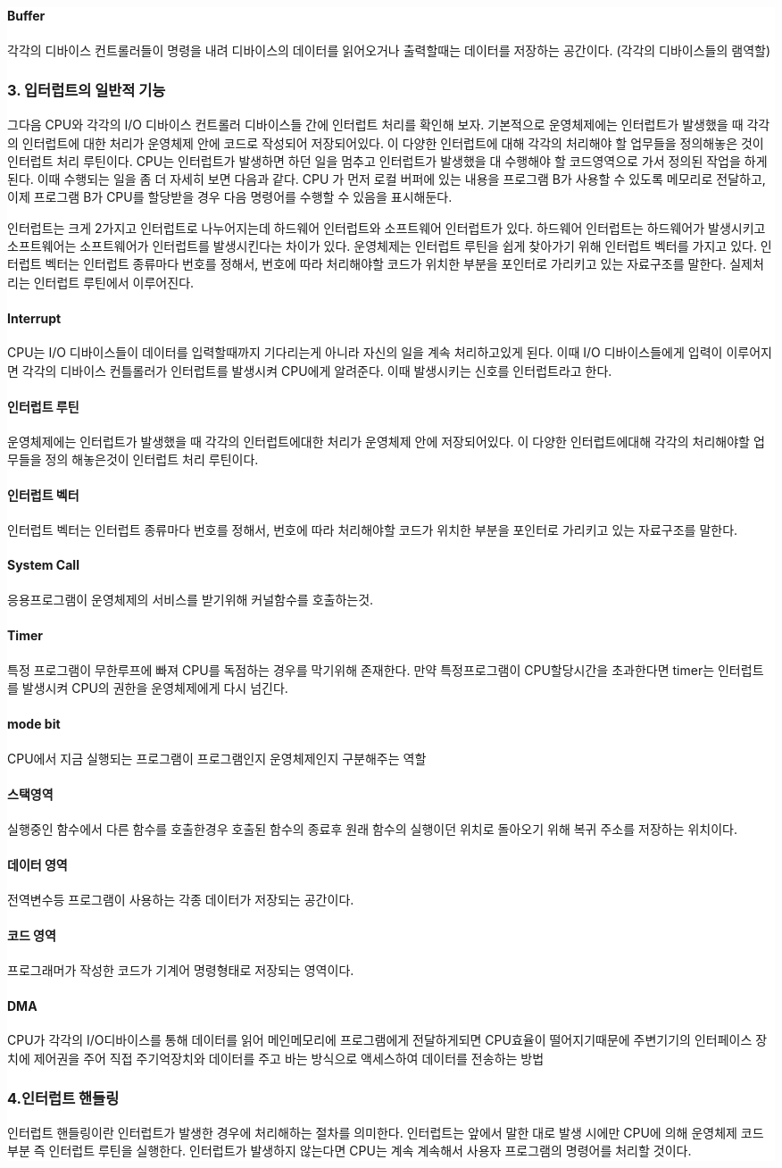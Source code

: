 #### Buffer
각각의 디바이스 컨트롤러들이 명령을 내려 디바이스의 데이터를 읽어오거나 출력할때는 데이터를 저장하는 공간이다. (각각의 디바이스들의 램역할)


### 3. 입터럽트의 일반적 기능

그다음 CPU와 각각의 I/O 디바이스 컨트롤러 디바이스들 간에 인터럽트 처리를 확인해 보자. 기본적으로 운영체제에는 인터럽트가 발생했을 때 각각의 인터럽트에 대한 처리가 운영체제 안에 코드로 작성되어 저장되어있다. 이 다양한 인터럽트에 대해 각각의 처리해야 할 업무들을 정의해놓은 것이 인터럽트 처리 루틴이다. CPU는 인터럽트가 발생하면 하던 일을 멈추고 인터럽트가 발생했을 대 수행해야 할 코드영역으로 가서 정의된 작업을 하게 된다. 이때 수행되는 일을 좀 더 자세히 보면 다음과 같다. CPU 가 먼저 로컬 버퍼에 있는 내용을 프로그램 B가 사용할 수 있도록 메모리로 전달하고, 이제 프로그램 B가 CPU를 할당받을 경우 다음 명령어를 수행할 수 있음을 표시해둔다.

인터럽트는 크게 2가지고 인터럽트로 나누어지는데 하드웨어 인터럽트와 소프트웨어 인터럽트가 있다. 하드웨어 인터럽트는 하드웨어가 발생시키고 소프트웨어는 소프트웨어가 인터럽트를 발생시킨다는 차이가 있다. 운영체제는 인터럽트 루틴을 쉽게 찾아가기 위해 인터럽트 벡터를 가지고 있다. 인터럽트 벡터는 인터럽트 종류마다 번호를 정해서, 번호에 따라 처리해야할 코드가 위치한 부분을 포인터로 가리키고 있는 자료구조를 말한다. 실제처리는 인터럽트 루틴에서 이루어진다.


#### Interrupt
CPU는 I/O 디바이스들이 데이터를 입력할때까지 기다리는게 아니라 자신의 일을 계속 처리하고있게 된다. 이때 I/O 디바이스들에게 입력이 이루어지면 각각의 디바이스 컨틀롤러가 인터럽트를 발생시켜 CPU에게 알려준다. 이때 발생시키는 신호를 인터럽트라고 한다.

#### 인터럽트 루틴
운영체제에는 인터럽트가 발생했을 때 각각의 인터럽트에대한 처리가 운영체제 안에 저장되어있다. 이 다양한 인터럽트에대해 각각의 처리해야할 업무들을 정의 해놓은것이 인터럽트 처리 루틴이다.

#### 인터럽트 벡터
인터럽트 벡터는 인터럽트 종류마다 번호를 정해서, 번호에 따라 처리해야할 코드가 위치한 부분을 포인터로 가리키고 있는 자료구조를 말한다.

#### System Call
응용프로그램이 운영체제의 서비스를 받기위해 커널함수를 호출하는것.

#### Timer
특정 프로그램이 무한루프에 빠져 CPU를 독점하는 경우를 막기위해 존재한다. 만약 특정프로그램이 CPU할당시간을 초과한다면 timer는 인터럽트를 발생시켜 CPU의 권한을 운영체제에게 다시 넘긴다.

#### mode bit
 CPU에서 지금 실행되는 프로그램이 프로그램인지 운영체제인지 구분해주는 역할

#### 스택영역
실행중인 함수에서 다른 함수를 호출한경우 호출된 함수의 종료후 원래 함수의 실행이던 위치로 돌아오기 위해 복귀 주소를 저장하는 위치이다.
#### 데이터 영역
전역변수등 프로그램이 사용하는 각종 데이터가 저장되는 공간이다.
#### 코드 영역
프로그래머가 작성한 코드가 기계어 명령형태로 저장되는 영역이다.

#### DMA
CPU가 각각의 I/O디바이스를 통해 데이터를 읽어 메인메모리에 프로그램에게 전달하게되면 CPU효율이 떨어지기때문에 주변기기의 인터페이스 장치에 제어권을 주어 직접 주기억장치와 데이터를 주고 바는 방식으로 액세스하여 데이터를 전송하는 방법


### 4.인터럽트 핸들링

인터럽트 핸들링이란 인터럽트가 발생한 경우에 처리해하는 절차를 의미한다. 인터럽트는 앞에서 말한 대로 발생 시에만 CPU에 의해 운영체제 코드 부분 즉 인터럽트 루틴을 실행한다. 인터럽트가 발생하지 않는다면 CPU는 계속 계속해서 사용자 프로그램의 명령어를 처리할 것이다.
